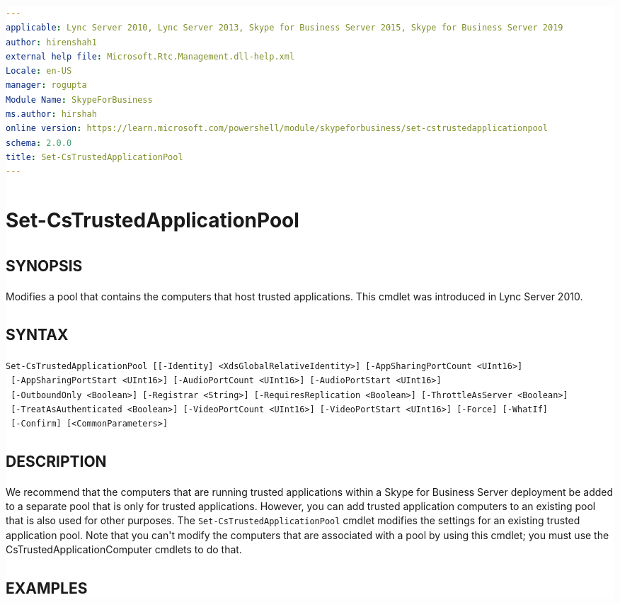 ```yaml
---
applicable: Lync Server 2010, Lync Server 2013, Skype for Business Server 2015, Skype for Business Server 2019
author: hirenshah1
external help file: Microsoft.Rtc.Management.dll-help.xml
Locale: en-US
manager: rogupta
Module Name: SkypeForBusiness
ms.author: hirshah
online version: https://learn.microsoft.com/powershell/module/skypeforbusiness/set-cstrustedapplicationpool
schema: 2.0.0
title: Set-CsTrustedApplicationPool
---
```


# Set-CsTrustedApplicationPool

## SYNOPSIS
Modifies a pool that contains the computers that host trusted applications.
This cmdlet was introduced in Lync Server 2010.


## SYNTAX

```
Set-CsTrustedApplicationPool [[-Identity] <XdsGlobalRelativeIdentity>] [-AppSharingPortCount <UInt16>]
 [-AppSharingPortStart <UInt16>] [-AudioPortCount <UInt16>] [-AudioPortStart <UInt16>]
 [-OutboundOnly <Boolean>] [-Registrar <String>] [-RequiresReplication <Boolean>] [-ThrottleAsServer <Boolean>]
 [-TreatAsAuthenticated <Boolean>] [-VideoPortCount <UInt16>] [-VideoPortStart <UInt16>] [-Force] [-WhatIf]
 [-Confirm] [<CommonParameters>]
```

## DESCRIPTION
We recommend that the computers that are running trusted applications within a Skype for Business Server deployment be added to a separate pool that is only for trusted applications.
However, you can add trusted application computers to an existing pool that is also used for other purposes.
The `Set-CsTrustedApplicationPool` cmdlet modifies the settings for an existing trusted application pool.
Note that you can't modify the computers that are associated with a pool by using this cmdlet; you must use the CsTrustedApplicationComputer cmdlets to do that.


## EXAMPLES
